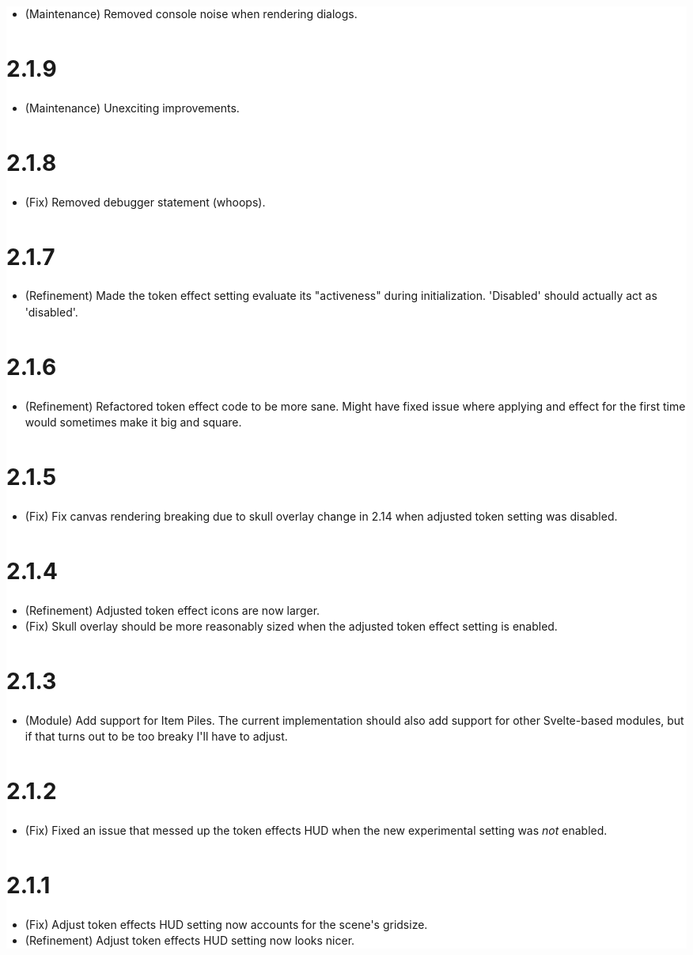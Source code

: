 - (Maintenance) Removed console noise when rendering dialogs.

# 2.1.9

- (Maintenance) Unexciting improvements.

# 2.1.8

- (Fix) Removed debugger statement (whoops).

# 2.1.7

- (Refinement) Made the token effect setting evaluate its "activeness" during initialization. 'Disabled' should actually act as 'disabled'.

# 2.1.6

- (Refinement) Refactored token effect code to be more sane. Might have fixed issue where applying and effect for the first time would sometimes make it big and square.

# 2.1.5

- (Fix) Fix canvas rendering breaking due to skull overlay change in 2.14 when adjusted token setting was disabled.

# 2.1.4

- (Refinement) Adjusted token effect icons are now larger.
- (Fix) Skull overlay should be more reasonably sized when the adjusted token effect setting is enabled.

# 2.1.3

- (Module) Add support for Item Piles. The current implementation should also add support for other Svelte-based modules, but if that turns out to be too breaky I'll have to adjust.

# 2.1.2

- (Fix) Fixed an issue that messed up the token effects HUD when the new experimental setting was _not_ enabled.

# 2.1.1

- (Fix) Adjust token effects HUD setting now accounts for the scene's gridsize.
- (Refinement) Adjust token effects HUD setting now looks nicer.
